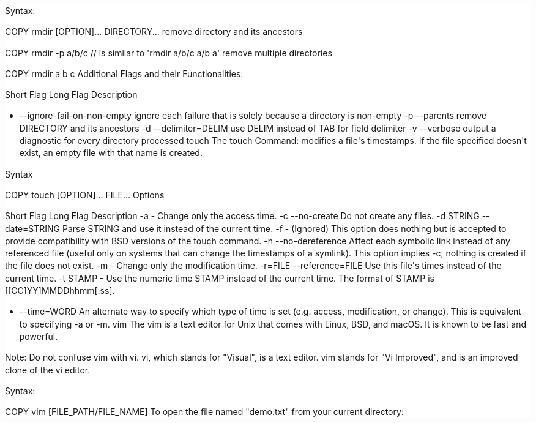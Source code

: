 Syntax:


COPY
rmdir [OPTION]... DIRECTORY...
remove directory and its ancestors

COPY
rmdir -p a/b/c            // is similar to 'rmdir a/b/c a/b a'
remove multiple directories

COPY
rmdir a b c
Additional Flags and their Functionalities:

Short Flag	Long Flag	Description
-	--ignore-fail-on-non-empty	ignore each failure that is solely because a directory is non-empty
-p	--parents	remove DIRECTORY and its ancestors
-d	--delimiter=DELIM	use DELIM instead of TAB for field delimiter
-v	--verbose	output a diagnostic for every directory processed
touch
The touch Command: modifies a file's timestamps. If the file specified doesn't exist, an empty file with that name is created.

Syntax


COPY
touch [OPTION]... FILE...
Options

Short Flag	Long Flag	Description
-a	-	Change only the access time.
-c	--no-create	Do not create any files.
-d STRING	--date=STRING	Parse STRING and use it instead of the current time.
-f	-	(Ignored) This option does nothing but is accepted to provide compatibility with BSD versions of the touch command.
-h	--no-dereference	Affect each symbolic link instead of any referenced file (useful only on systems that can change the timestamps of a symlink). This option implies -c, nothing is created if the file does not exist.
-m	-	Change only the modification time.
-r=FILE	--reference=FILE	Use this file's times instead of the current time.
-t STAMP	-	Use the numeric time STAMP instead of the current time. The format of STAMP is [[CC]YY]MMDDhhmm[.ss].
-	--time=WORD	An alternate way to specify which type of time is set (e.g. access, modification, or change). This is equivalent to specifying -a or -m.
vim
The vim is a text editor for Unix that comes with Linux, BSD, and macOS. It is known to be fast and powerful.

Note: Do not confuse vim with vi. vi, which stands for "Visual", is a text editor. vim stands for "Vi Improved", and is an improved clone of the vi editor.

Syntax:


COPY
vim [FILE_PATH/FILE_NAME]
To open the file named "demo.txt" from your current directory:
